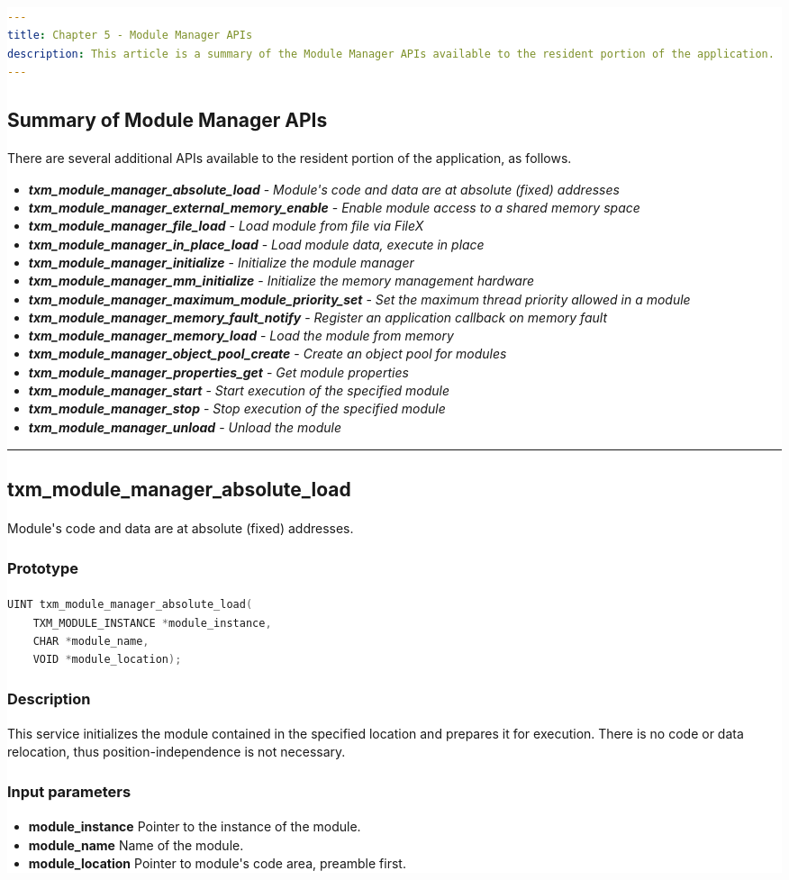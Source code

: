 ```yaml
---
title: Chapter 5 - Module Manager APIs
description: This article is a summary of the Module Manager APIs available to the resident portion of the application.
---
```



## Summary of Module Manager APIs

There are several additional APIs available to the resident portion of the application, as follows.

- ***txm_module_manager_absolute_load*** - *Module's code and data are at absolute (fixed) addresses*
- ***txm_module_manager_external_memory_enable*** - *Enable module access to a shared memory space*
- ***txm_module_manager_file_load*** - *Load module from file via FileX*
- ***txm_module_manager_in_place_load*** - *Load module data, execute in place*
- ***txm_module_manager_initialize*** - *Initialize the module manager*
- ***txm_module_manager_mm_initialize*** - *Initialize the memory management hardware*
- ***txm_module_manager_maximum_module_priority_set*** - *Set the maximum thread priority allowed in a module*
- ***txm_module_manager_memory_fault_notify*** - *Register an application callback on memory fault*
- ***txm_module_manager_memory_load*** - *Load the module from memory*
- ***txm_module_manager_object_pool_create*** - *Create an object pool for modules*
- ***txm_module_manager_properties_get*** - *Get module properties*
- ***txm_module_manager_start*** - *Start execution of the specified module*
- ***txm_module_manager_stop*** - *Stop execution of the specified module*
- ***txm_module_manager_unload*** - *Unload the module*

---

## txm_module_manager_absolute_load

Module's code and data are at absolute (fixed) addresses.

### Prototype

```c
UINT txm_module_manager_absolute_load(
    TXM_MODULE_INSTANCE *module_instance,
    CHAR *module_name,
    VOID *module_location);
```

### Description

This service initializes the module contained in the specified location and prepares it for execution. There is no code or data relocation, thus position-independence is not necessary.

### Input parameters

- **module_instance** Pointer to the instance of the module.
- **module_name** Name of the module.
- **module_location** Pointer to module's code area, preamble first.
